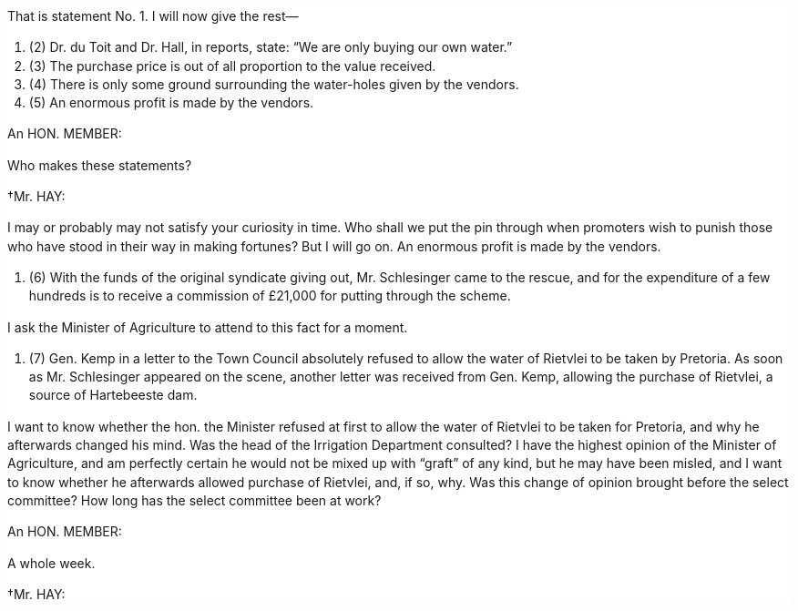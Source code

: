 <p>That is statement No. 1. I will now give the rest&#x2014;</p>

<ol><li>(2) Dr. du Toit and Dr. Hall, in reports, state: &#x201C;We are only buying our own water.&#x201D;</li>

<li>(3) The purchase price is out of all proportion to the value received.</li>

<li>(4) There is only some ground surrounding the water-holes given by the vendors.</li>

<li>(5) An enormous profit is made by the vendors.</li>

</ol>

</speech>

<speech by="#hon_member">

<from>An <person refersTo="hansard_za">HON. MEMBER</person>:</from>

<p>Who makes these statements?</p>

</speech>

<speech by="#hay">

<from>&#x2020;Mr. <person refersTo="hansard_za">HAY</person>:</from>

<p>I may or probably may not satisfy your curiosity in time. Who shall we put the pin through when promoters wish to punish those who have stood in their way in making fortunes? But I will go on. An enormous profit is made by the vendors.</p>

<ol><li>(6) With the funds of the original syndicate giving out, Mr. Schlesinger came to the rescue, and for the expenditure of a few hundreds is to receive a commission of £21,000 for putting through the scheme.</li></ol>

<p>I ask the Minister of Agriculture to attend to this fact for a moment.</p>

<ol><li><span class="col_1515-1516" refersTo="page_0795"/>(7) Gen. Kemp in a letter to the Town Council absolutely refused to allow the water of Rietvlei to be taken by Pretoria. As soon as Mr. Schlesinger appeared on the scene, another letter was received from Gen. Kemp, allowing the purchase of Rietvlei, a source of Hartebeeste dam.</li></ol>

<p>I want to know whether the hon. the Minister refused at first to allow the water of Rietvlei to be taken for Pretoria, and why he afterwards changed his mind. Was the head of the Irrigation Department consulted? I have the highest opinion of the Minister of Agriculture, and am perfectly certain he would not be mixed up with &#x201C;graft&#x201D; of any kind, but he may have been misled, and I want to know whether he afterwards allowed purchase of Rietvlei, and, if so, why. Was this change of opinion brought before the select committee? How long has the select committee been at work?</p>

</speech>

<speech by="#hon_member">

<from>An <person refersTo="hansard_za">HON. MEMBER</person>:</from>

<p>A whole week.</p>

</speech>

<speech by="#hay">

<from>&#x2020;Mr. <person refersTo="hansard_za">HAY</person>:</from>
